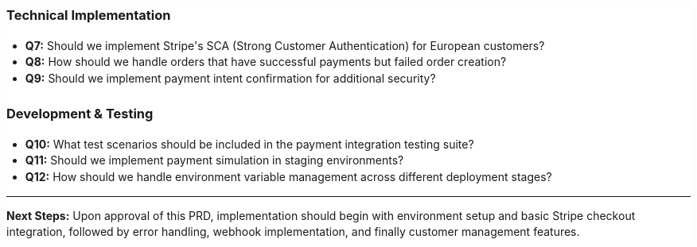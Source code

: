 ### Technical Implementation
- **Q7:** Should we implement Stripe's SCA (Strong Customer Authentication) for European customers?
- **Q8:** How should we handle orders that have successful payments but failed order creation?
- **Q9:** Should we implement payment intent confirmation for additional security?

### Development & Testing
- **Q10:** What test scenarios should be included in the payment integration testing suite?
- **Q11:** Should we implement payment simulation in staging environments?
- **Q12:** How should we handle environment variable management across different deployment stages?

---

**Next Steps:** Upon approval of this PRD, implementation should begin with environment setup and basic Stripe checkout integration, followed by error handling, webhook implementation, and finally customer management features.
